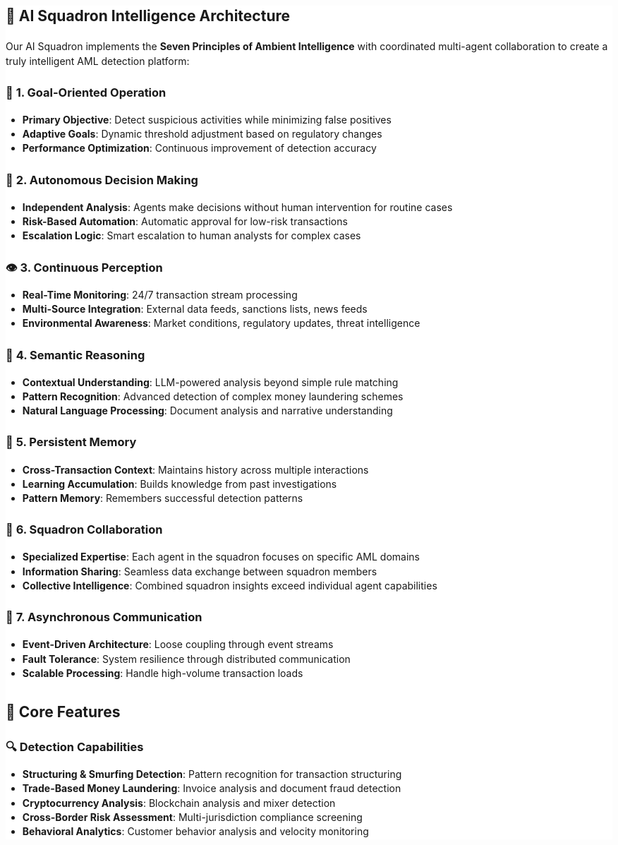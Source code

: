 ## 🔬 **AI Squadron Intelligence Architecture**

Our AI Squadron implements the **Seven Principles of Ambient Intelligence** with coordinated multi-agent collaboration to create a truly intelligent AML detection platform:

### 🎯 **1. Goal-Oriented Operation**
- **Primary Objective**: Detect suspicious activities while minimizing false positives
- **Adaptive Goals**: Dynamic threshold adjustment based on regulatory changes
- **Performance Optimization**: Continuous improvement of detection accuracy

### 🤖 **2. Autonomous Decision Making**
- **Independent Analysis**: Agents make decisions without human intervention for routine cases
- **Risk-Based Automation**: Automatic approval for low-risk transactions
- **Escalation Logic**: Smart escalation to human analysts for complex cases

### 👁️ **3. Continuous Perception**
- **Real-Time Monitoring**: 24/7 transaction stream processing
- **Multi-Source Integration**: External data feeds, sanctions lists, news feeds
- **Environmental Awareness**: Market conditions, regulatory updates, threat intelligence

### 🧠 **4. Semantic Reasoning**
- **Contextual Understanding**: LLM-powered analysis beyond simple rule matching
- **Pattern Recognition**: Advanced detection of complex money laundering schemes
- **Natural Language Processing**: Document analysis and narrative understanding

### 💾 **5. Persistent Memory**
- **Cross-Transaction Context**: Maintains history across multiple interactions
- **Learning Accumulation**: Builds knowledge from past investigations
- **Pattern Memory**: Remembers successful detection patterns

### 🤝 **6. Squadron Collaboration**
- **Specialized Expertise**: Each agent in the squadron focuses on specific AML domains
- **Information Sharing**: Seamless data exchange between squadron members
- **Collective Intelligence**: Combined squadron insights exceed individual agent capabilities

### 📡 **7. Asynchronous Communication**
- **Event-Driven Architecture**: Loose coupling through event streams
- **Fault Tolerance**: System resilience through distributed communication
- **Scalable Processing**: Handle high-volume transaction loads

## 🚀 **Core Features**

### **🔍 Detection Capabilities**
- **Structuring & Smurfing Detection**: Pattern recognition for transaction structuring
- **Trade-Based Money Laundering**: Invoice analysis and document fraud detection
- **Cryptocurrency Analysis**: Blockchain analysis and mixer detection
- **Cross-Border Risk Assessment**: Multi-jurisdiction compliance screening
- **Behavioral Analytics**: Customer behavior analysis and velocity monitoring
